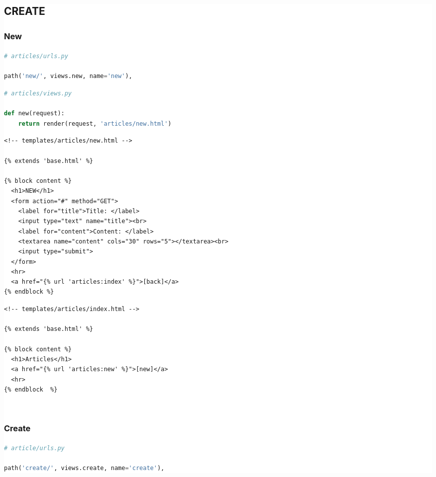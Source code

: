 ## CREATE

### New

```python
# articles/urls.py

path('new/', views.new, name='new'),
```

```python
# articles/views.py

def new(request):
    return render(request, 'articles/new.html')
```

```django
<!-- templates/articles/new.html -->

{% extends 'base.html' %}

{% block content %}
  <h1>NEW</h1>
  <form action="#" method="GET">
    <label for="title">Title: </label>
    <input type="text" name="title"><br>
    <label for="content">Content: </label>
    <textarea name="content" cols="30" rows="5"></textarea><br>
    <input type="submit">
  </form>
  <hr>
  <a href="{% url 'articles:index' %}">[back]</a>
{% endblock %}
```

```django
<!-- templates/articles/index.html -->

{% extends 'base.html' %}

{% block content %}
  <h1>Articles</h1>
  <a href="{% url 'articles:new' %}">[new]</a>
  <hr>
{% endblock  %}
```

<br>

### Create

```python
# article/urls.py

path('create/', views.create, name='create'),
```
